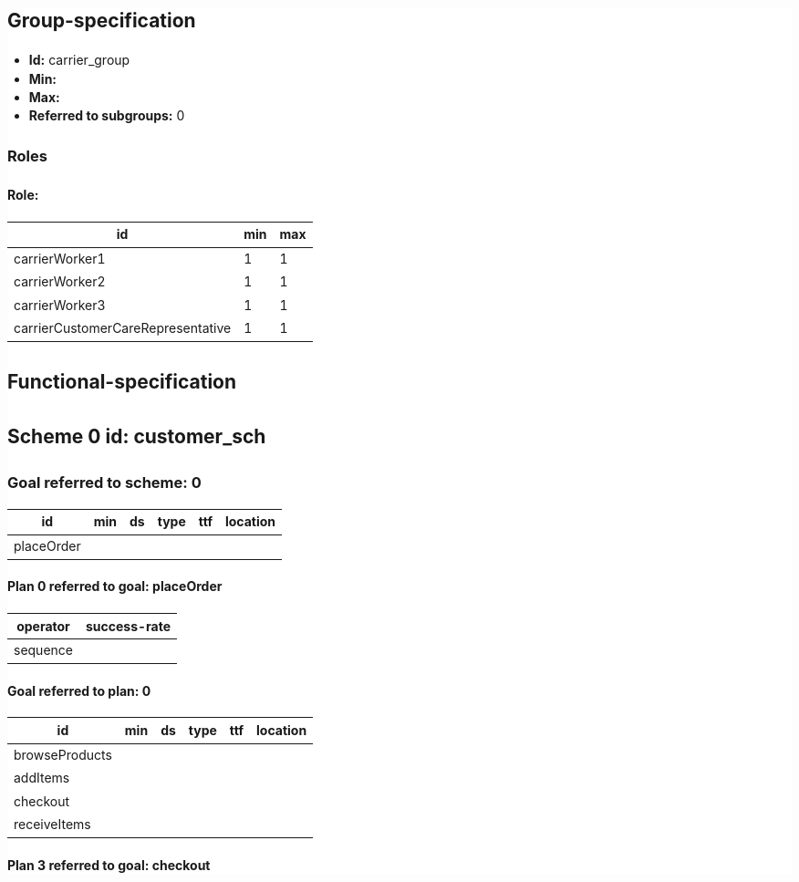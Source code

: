 ## Group-specification

* __Id:__ carrier_group
* __Min:__ 
* __Max:__ 
* __Referred to subgroups:__ 0


### Roles
#### Role: 

| id | min | max |
|---|---|---|
| carrierWorker1 | 1 | 1 | 
| carrierWorker2 | 1 | 1 | 
| carrierWorker3 | 1 | 1 | 
| carrierCustomerCareRepresentative | 1 | 1 | 

## Functional-specification

## Scheme 0 id: customer_sch

### Goal referred to scheme: 0

| id | min | ds | type | ttf | location |
|---|---|---|---|---|---|
| placeOrder |  |  |  |  |  | 

#### Plan 0 referred to goal: placeOrder

| operator | success-rate |
|---|---|
| sequence |  | 

#### Goal referred to plan: 0

| id | min | ds | type | ttf | location |
|---|---|---|---|---|---|
| browseProducts |  |  |  |  |  | 
| addItems |  |  |  |  |  | 
| checkout |  |  |  |  |  | 
| receiveItems |  |  |  |  |  | 

#### Plan 3 referred to goal: checkout
